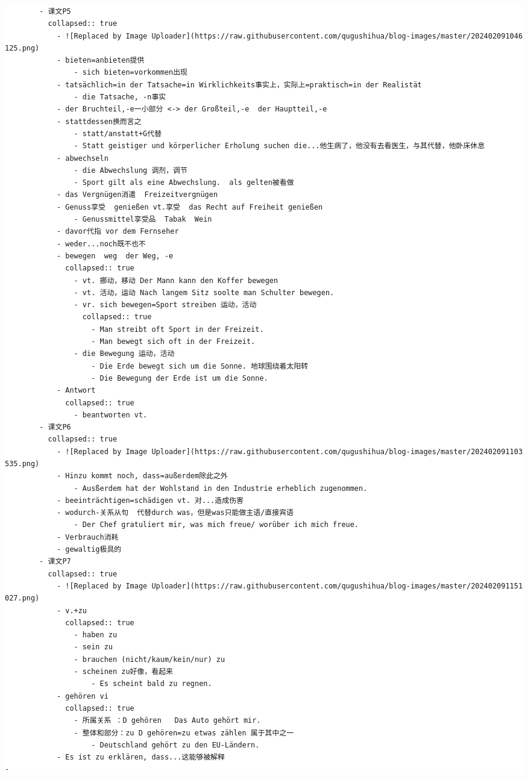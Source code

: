 			- 课文P5
			  collapsed:: true
				- ![Replaced by Image Uploader](https://raw.githubusercontent.com/qugushihua/blog-images/master/202402091046125.png)
				- bieten=anbieten提供
					- sich bieten=vorkommen出现
				- tatsächlich=in der Tatsache=in Wirklichkeits事实上，实际上=praktisch=in der Realistät
					- die Tatsache, -n事实
				- der Bruchteil,-e一小部分 <-> der Großteil,-e  der Hauptteil,-e
				- stattdessen换而言之
					- statt/anstatt+G代替
					- Statt geistiger und körperlicher Erholung suchen die...他生病了，他没有去看医生，与其代替，他卧床休息
				- abwechseln
					- die Abwechslung 调剂，调节
					- Sport gilt als eine Abwechslung.  als gelten被看做
				- das Vergnügen消遣  Freizeitvergnügen
				- Genuss享受  genießen vt.享受  das Recht auf Freiheit genießen
					- Genussmittel享受品  Tabak  Wein
				- davor代指 vor dem Fernseher
				- weder...noch既不也不
				- bewegen  weg  der Weg, -e
				  collapsed:: true
					- vt. 挪动，移动 Der Mann kann den Koffer bewegen
					- vt. 活动，运动 Nach langem Sitz soolte man Schulter bewegen.
					- vr. sich bewegen=Sport streiben 运动，活动
					  collapsed:: true
						- Man streibt oft Sport in der Freizeit.
						- Man bewegt sich oft in der Freizeit.
					- die Bewegung 运动，活动
						- Die Erde bewegt sich um die Sonne. 地球围绕着太阳转
						- Die Bewegung der Erde ist um die Sonne.
				- Antwort
				  collapsed:: true
					- beantworten vt.
			- 课文P6
			  collapsed:: true
				- ![Replaced by Image Uploader](https://raw.githubusercontent.com/qugushihua/blog-images/master/202402091103535.png)
				- Hinzu kommt noch, dass=außerdem除此之外
					- Ausßerdem hat der Wohlstand in den Industrie erheblich zugenommen.
				- beeinträchtigen=schädigen vt. 对...造成伤害
				- wodurch-关系从句  代替durch was，但是was只能做主语/直接宾语
					- Der Chef gratuliert mir, was mich freue/ worüber ich mich freue.
				- Verbrauch消耗
				- gewaltig极具的
			- 课文P7
			  collapsed:: true
				- ![Replaced by Image Uploader](https://raw.githubusercontent.com/qugushihua/blog-images/master/202402091151027.png)
				- v.+zu
				  collapsed:: true
					- haben zu
					- sein zu
					- brauchen (nicht/kaum/kein/nur) zu
					- scheinen zu好像，看起来
						- Es scheint bald zu regnen.
				- gehören vi
				  collapsed:: true
					- 所属关系 ：D gehören   Das Auto gehört mir.
					- 整体和部分：zu D gehören=zu etwas zählen 属于其中之一
						- Deutschland gehört zu den EU-Ländern.
				- Es ist zu erklären, dass...这能够被解释
	-